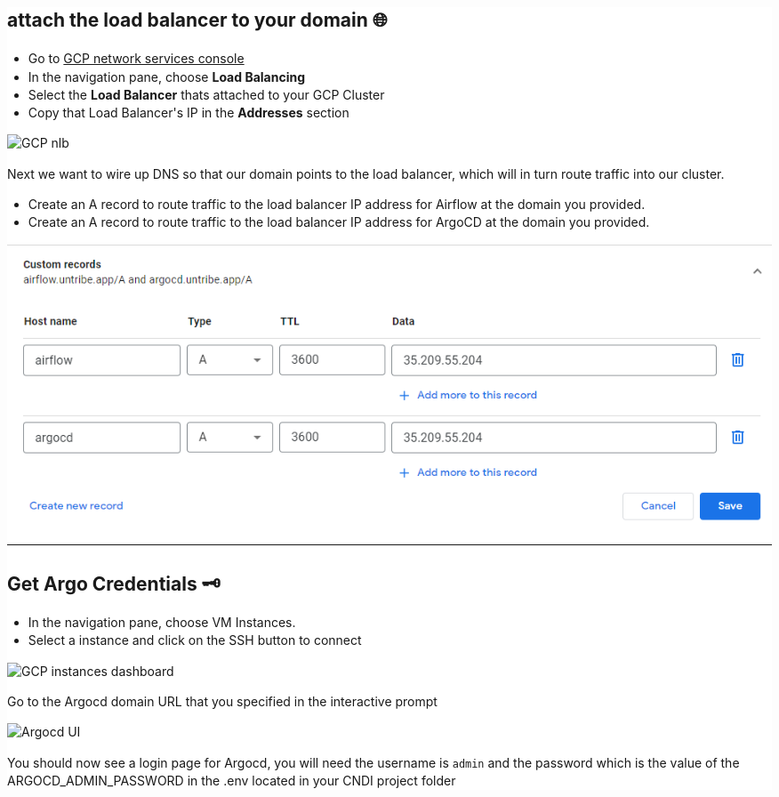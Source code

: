
## attach the load balancer to your domain 🌐

- Go to [GCP network services console](https://cloud.google.com/net-services)
- In the navigation pane, choose **Load Balancing**
- Select the **Load Balancer** thats attached to your GCP Cluster
- Copy that Load Balancer's IP in the **Addresses** section

![GCP nlb](/docs/walkthroughs/gcp/img/gcp-nlb.png)

Next we want to wire up DNS so that our domain points to the load balancer,
which will in turn route traffic into our cluster.

- Create an A record to route traffic to the load balancer IP address for
  Airflow at the domain you provided.
- Create an A record to route traffic to the load balancer IP address for ArgoCD
  at the domain you provided.

![Google Domains](/docs/walkthroughs/gcp/img/google-domains-a-record.png)

---

## Get Argo Credentials 🗝️

- In the navigation pane, choose VM Instances.
- Select a instance and click on the SSH button to connect

![GCP instances dashboard](/docs/walkthroughs/gcp/img/gcp-instances-ui.png)

Go to the Argocd domain URL that you specified in the interactive prompt

![Argocd UI](/docs/walkthroughs/aws/img/argocd-ui-0.png)

You should now see a login page for Argocd, you will need the username is `admin` and the password which is the value of the ARGOCD_ADMIN_PASSWORD in the .env located in your CNDI project folder
